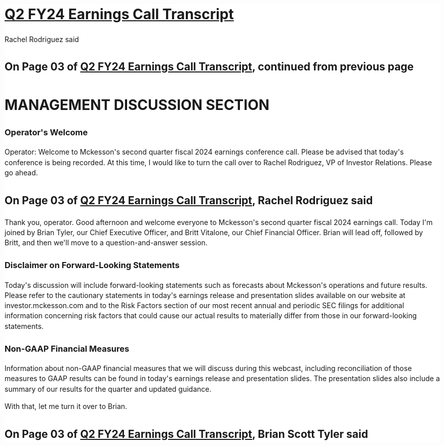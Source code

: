 # [Q2 FY24 Earnings Call Transcript](https://s24.q4cdn.com/128197368/files/doc_financials/2024/q2/231101-MCK-Q2FY24-Earnings-Call-Transcript.pdf)

Rachel Rodriguez said
## On Page 03 of [Q2 FY24 Earnings Call Transcript](https://s24.q4cdn.com/128197368/files/doc_financials/2024/q2/231101-MCK-Q2FY24-Earnings-Call-Transcript.pdf), continued from previous page

MANAGEMENT DISCUSSION SECTION
===

### Operator's Welcome

Operator: Welcome to Mckesson's second quarter fiscal 2024 earnings conference call. Please be advised that today's conference is being recorded. At this time, I would like to turn the call over to Rachel Rodriguez, VP of Investor Relations. Please go ahead.

## On Page 03 of [Q2 FY24 Earnings Call Transcript](https://s24.q4cdn.com/128197368/files/doc_financials/2024/q2/231101-MCK-Q2FY24-Earnings-Call-Transcript.pdf), Rachel Rodriguez said

Thank you, operator. Good afternoon and welcome everyone to Mckesson's second quarter fiscal 2024 earnings call. Today I'm joined by Brian Tyler, our Chief Executive Officer, and Britt Vitalone, our Chief Financial Officer. Brian will lead off, followed by Britt, and then we'll move to a question-and-answer session.

### Disclaimer on Forward-Looking Statements

Today's discussion will include forward-looking statements such as forecasts about Mckesson's operations and future results. Please refer to the cautionary statements in today's earnings release and presentation slides available on our website at investor.mckesson.com and to the Risk Factors section of our most recent annual and periodic SEC filings for additional information concerning risk factors that could cause our actual results to materially differ from those in our forward-looking statements.

### Non-GAAP Financial Measures

Information about non-GAAP financial measures that we will discuss during this webcast, including reconciliation of those measures to GAAP results can be found in today's earnings release and presentation slides. The presentation slides also include a summary of our results for the quarter and updated guidance.

With that, let me turn it over to Brian.

## On Page 03 of [Q2 FY24 Earnings Call Transcript](https://s24.q4cdn.com/128197368/files/doc_financials/2024/q2/231101-MCK-Q2FY24-Earnings-Call-Transcript.pdf), Brian Scott Tyler said
